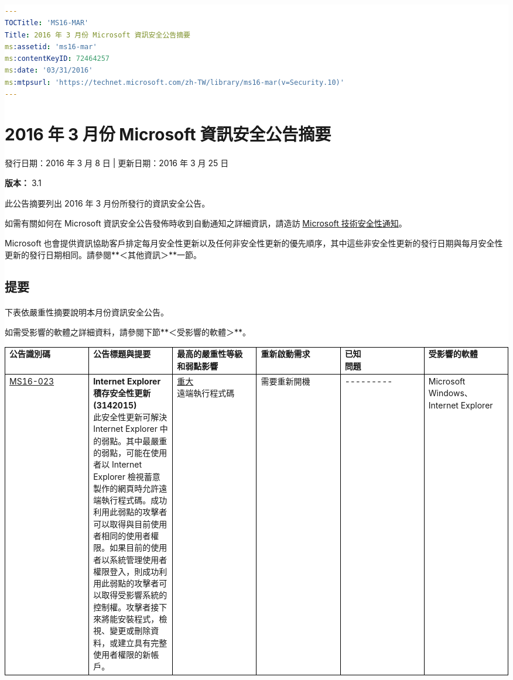 ```yaml
---
TOCTitle: 'MS16-MAR'
Title: 2016 年 3 月份 Microsoft 資訊安全公告摘要
ms:assetid: 'ms16-mar'
ms:contentKeyID: 72464257
ms:date: '03/31/2016'
ms:mtpsurl: 'https://technet.microsoft.com/zh-TW/library/ms16-mar(v=Security.10)'
---
```


2016 年 3 月份 Microsoft 資訊安全公告摘要
=========================================

發行日期：2016 年 3 月 8 日 | 更新日期：2016 年 3 月 25 日

**版本：** 3.1

此公告摘要列出 2016 年 3 月份所發行的資訊安全公告。

如需有關如何在 Microsoft 資訊安全公告發佈時收到自動通知之詳細資訊，請造訪 [Microsoft 技術安全性通知](http://technet.microsoft.com/zh-tw/security/dd252948.aspx)。

Microsoft 也會提供資訊協助客戶排定每月安全性更新以及任何非安全性更新的優先順序，其中這些非安全性更新的發行日期與每月安全性更新的發行日期相同。請參閱**＜其他資訊＞**一節。

提要
----

<span id="sectionToggle0"></span>
下表依嚴重性摘要說明本月份資訊安全公告。

如需受影響的軟體之詳細資料，請參閱下節**＜受影響的軟體＞**。

<table style="width:100%;">
<colgroup>
<col width="16%" />
<col width="16%" />
<col width="16%" />
<col width="16%" />
<col width="16%" />
<col width="16%" />
</colgroup>
<tbody>
<tr class="odd">
<td style="border:1px solid black;"><strong>公告識別碼</strong></td>
<td style="border:1px solid black;"><strong>公告標題與提要</strong></td>
<td style="border:1px solid black;"><strong>最高的嚴重性等級<br />
和弱點影響</strong></td>
<td style="border:1px solid black;"><strong>重新啟動需求</strong></td>
<td style="border:1px solid black;"><strong>已知<br />
問題</strong></td>
<td style="border:1px solid black;"><strong>受影響的軟體</strong></td>
</tr>
<tr class="even">
<td style="border:1px solid black;"><a href="https://technet.microsoft.com/zh-tw/library/security/ms16-023">MS16-023</a></td>
<td style="border:1px solid black;"><strong>Internet Explorer 積存安全性更新 (3142015)<br />
</strong>此安全性更新可解決 Internet Explorer 中的弱點。其中最嚴重的弱點，可能在使用者以 Internet Explorer 檢視蓄意製作的網頁時允許遠端執行程式碼。成功利用此弱點的攻擊者可以取得與目前使用者相同的使用者權限。如果目前的使用者以系統管理使用者權限登入，則成功利用此弱點的攻擊者可以取得受影響系統的控制權。攻擊者接下來將能安裝程式，檢視、變更或刪除資料，或建立具有完整使用者權限的新帳戶。</td>
<td style="border:1px solid black;"><a href="http://technet.microsoft.com/zh-tw/security/gg309177.aspx">重大</a><br />
遠端執行程式碼</td>
<td style="border:1px solid black;">需要重新開機</td>
<td style="border:1px solid black;">---------</td>
<td style="border:1px solid black;">Microsoft Windows、<br />
Internet Explorer</td>
</tr>